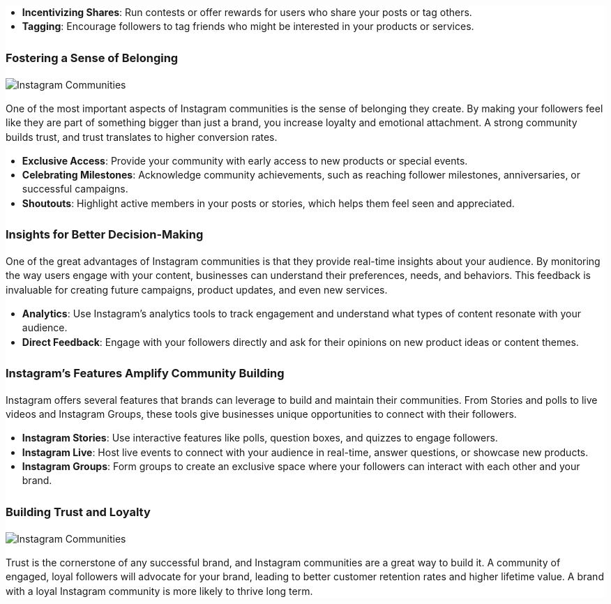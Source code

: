 - **Incentivizing Shares**: Run contests or offer rewards for users who share your posts or tag others.
- **Tagging**: Encourage followers to tag friends who might be interested in your products or services.

### Fostering a Sense of Belonging

![Instagram Communities](/theme/assets/images/contents/post/blog_62_pic_3.jpg)

One of the most important aspects of Instagram communities is the sense of belonging they create. By making your followers feel like they are part of something bigger than just a brand, you increase loyalty and emotional attachment. A strong community builds trust, and trust translates to higher conversion rates.

- **Exclusive Access**: Provide your community with early access to new products or special events.
- **Celebrating Milestones**: Acknowledge community achievements, such as reaching follower milestones, anniversaries, or successful campaigns.
- **Shoutouts**: Highlight active members in your posts or stories, which helps them feel seen and appreciated.

### Insights for Better Decision-Making
One of the great advantages of Instagram communities is that they provide real-time insights about your audience. By monitoring the way users engage with your content, businesses can understand their preferences, needs, and behaviors. This feedback is invaluable for creating future campaigns, product updates, and even new services.

- **Analytics**: Use Instagram’s analytics tools to track engagement and understand what types of content resonate with your audience.
- **Direct Feedback**: Engage with your followers directly and ask for their opinions on new product ideas or content themes.

### Instagram’s Features Amplify Community Building
Instagram offers several features that brands can leverage to build and maintain their communities. From Stories and polls to live videos and Instagram Groups, these tools give businesses unique opportunities to connect with their followers.

- **Instagram Stories**: Use interactive features like polls, question boxes, and quizzes to engage followers.
- **Instagram Live**: Host live events to connect with your audience in real-time, answer questions, or showcase new products.
- **Instagram Groups**: Form groups to create an exclusive space where your followers can interact with each other and your brand.

### Building Trust and Loyalty

![Instagram Communities](/theme/assets/images/contents/post/blog_62_pic_4.jpg)

Trust is the cornerstone of any successful brand, and Instagram communities are a great way to build it. A community of engaged, loyal followers will advocate for your brand, leading to better customer retention rates and higher lifetime value. A brand with a loyal Instagram community is more likely to thrive long term.
